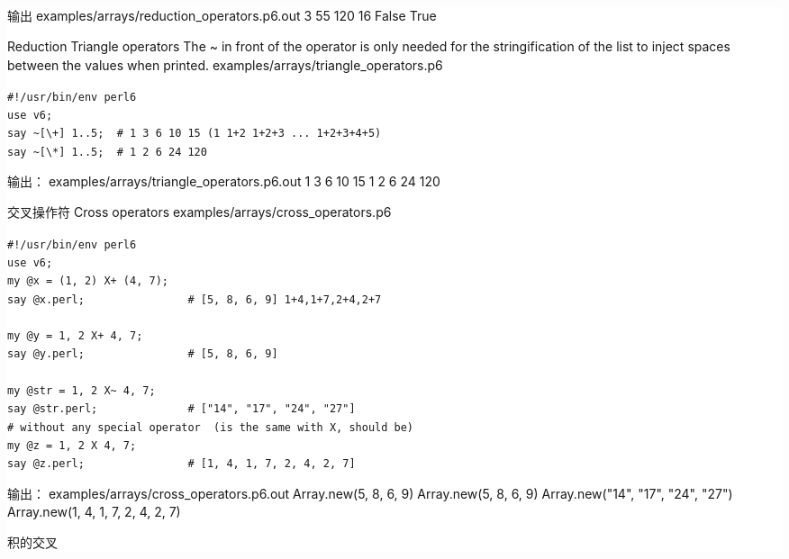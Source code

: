 输出
examples/arrays/reduction_operators.p6.out
3
55
120
16
False
True

Reduction Triangle operators
The ~ in front of the operator is only needed for the stringification of the list to inject spaces between the values when printed.
examples/arrays/triangle_operators.p6


```perl6
#!/usr/bin/env perl6
use v6;
say ~[\+] 1..5;  # 1 3 6 10 15 (1 1+2 1+2+3 ... 1+2+3+4+5)
say ~[\*] 1..5;  # 1 2 6 24 120
```

输出：
examples/arrays/triangle_operators.p6.out
1 3 6 10 15
1 2 6 24 120

交叉操作符 Cross operators
examples/arrays/cross_operators.p6


```perl6
#!/usr/bin/env perl6
use v6;
my @x = (1, 2) X+ (4, 7);
say @x.perl;                # [5, 8, 6, 9] 1+4,1+7,2+4,2+7

my @y = 1, 2 X+ 4, 7;
say @y.perl;                # [5, 8, 6, 9]

my @str = 1, 2 X~ 4, 7;
say @str.perl;              # ["14", "17", "24", "27"]
# without any special operator  (is the same with X, should be)
my @z = 1, 2 X 4, 7;
say @z.perl;                # [1, 4, 1, 7, 2, 4, 2, 7]
```

输出：
examples/arrays/cross_operators.p6.out
Array.new(5, 8, 6, 9)
Array.new(5, 8, 6, 9)
Array.new("14", "17", "24", "27")
Array.new(1, 4, 1, 7, 2, 4, 2, 7)

 积的交叉
